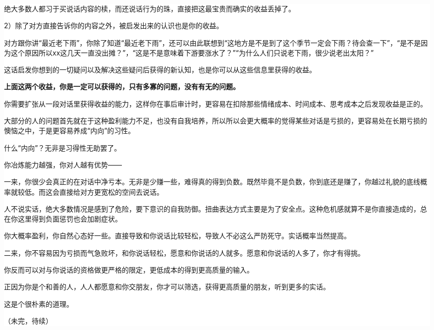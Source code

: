绝大多数人都习于买说话内容的椟，而还说话行为的珠，直接把这最宝贵而确实的收益丢掉了。

2）除了对方直接告诉你的内容之外，被启发出来的认识也是你的收益。

对方跟你讲“最近老下雨”，你除了知道“最近老下雨”，还可以由此联想到“这地方是不是到了这个季节一定会下雨？待会查一下”，“是不是因为这个原因所以xx这几天一直没出摊？”，“这是不是意味着下游要涨水了？”“为什么人们只说老下雨，很少说老出太阳？”

这话启发你想到的一切疑问以及解决这些疑问后获得的新认知，也是你可以从这些信息里获得的收益。

**上面这两个收益，你是一定可以获得的，只有多寡的问题，没有有无的问题。**

你需要扩张从一段对话里获得收益的能力，这样你在事后审计时，更容易在扣除那些情绪成本、时间成本、思考成本之后发现收益是正的。

大部分的人的问题首先就在于这种盈利能力不足，也没有自我培养，所以所以会更大概率的觉得某些对话是亏损的，更容易处在长期亏损的懊恼之中，于是更容易养成“内向”的习性。

什么“内向”？无非是习得性无助罢了。

你冶炼能力越强，你对人越有优势——

一来，你很少会真正的在对话中净亏本。无非是少赚一些，难得真的得到负数。既然毕竟不是负数，你到底还是赚了，你越过礼貌的底线概率就较低。而这会直接给对方更宽松的空间去说话。

人不说实话，绝大多数情况是感到了危险，要下意识的自我防御。扭曲表达方式主要是为了安全点。这种危机感就算不是你直接造成的，总在你这里得到负面惩罚也会加剧症状。

你大概率盈利，你自然心态好一些。直接导致和你说话比较轻松，导致人不必这么严防死守。实话概率当然提高。

二来，你不容易因为亏损而气急败坏，和你说话轻松，愿意和你说话的人就多。愿意和你说话的人多了，你才有得挑。

你反而可以对与你说话的资格做更严格的限定，更低成本的得到更高质量的输入。

正因为你是个和善的人，人人都愿意和你交朋友，你才可以筛选，获得更高质量的朋友，听到更多的实话。

这是个很朴素的道理。

（未完，待续）